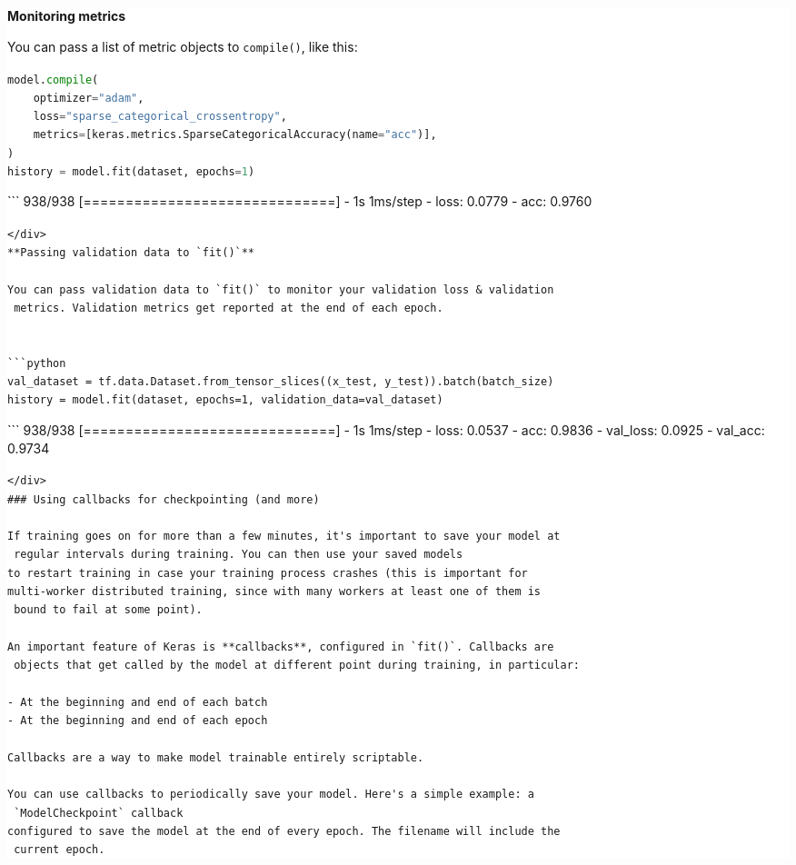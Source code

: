 **Monitoring metrics**

You can pass a list of metric objects to `compile()`, like this:



```python
model.compile(
    optimizer="adam",
    loss="sparse_categorical_crossentropy",
    metrics=[keras.metrics.SparseCategoricalAccuracy(name="acc")],
)
history = model.fit(dataset, epochs=1)
```

<div class="k-default-codeblock">
```
938/938 [==============================] - 1s 1ms/step - loss: 0.0779 - acc: 0.9760

```
</div>
**Passing validation data to `fit()`**

You can pass validation data to `fit()` to monitor your validation loss & validation
 metrics. Validation metrics get reported at the end of each epoch.


```python
val_dataset = tf.data.Dataset.from_tensor_slices((x_test, y_test)).batch(batch_size)
history = model.fit(dataset, epochs=1, validation_data=val_dataset)
```

<div class="k-default-codeblock">
```
938/938 [==============================] - 1s 1ms/step - loss: 0.0537 - acc: 0.9836 - val_loss: 0.0925 - val_acc: 0.9734

```
</div>
### Using callbacks for checkpointing (and more)

If training goes on for more than a few minutes, it's important to save your model at
 regular intervals during training. You can then use your saved models
to restart training in case your training process crashes (this is important for
multi-worker distributed training, since with many workers at least one of them is
 bound to fail at some point).

An important feature of Keras is **callbacks**, configured in `fit()`. Callbacks are
 objects that get called by the model at different point during training, in particular:

- At the beginning and end of each batch
- At the beginning and end of each epoch

Callbacks are a way to make model trainable entirely scriptable.

You can use callbacks to periodically save your model. Here's a simple example: a
 `ModelCheckpoint` callback
configured to save the model at the end of every epoch. The filename will include the
 current epoch.
